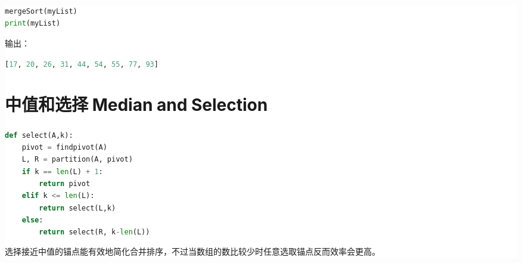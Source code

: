 ```python
mergeSort(myList)
print(myList)
```

输出：

```python
[17, 20, 26, 31, 44, 54, 55, 77, 93]
```



# 中值和选择 Median and Selection 

```python
def select(A,k):
    pivot = findpivot(A)
	L, R = partition(A, pivot)
	if k == len(L) + 1:
		return pivot
	elif k <= len(L):
		return select(L,k)
	else:
		return select(R, k-len(L))
```

选择接近中值的锚点能有效地简化合并排序，不过当数组的数比较少时任意选取锚点反而效率会更高。

